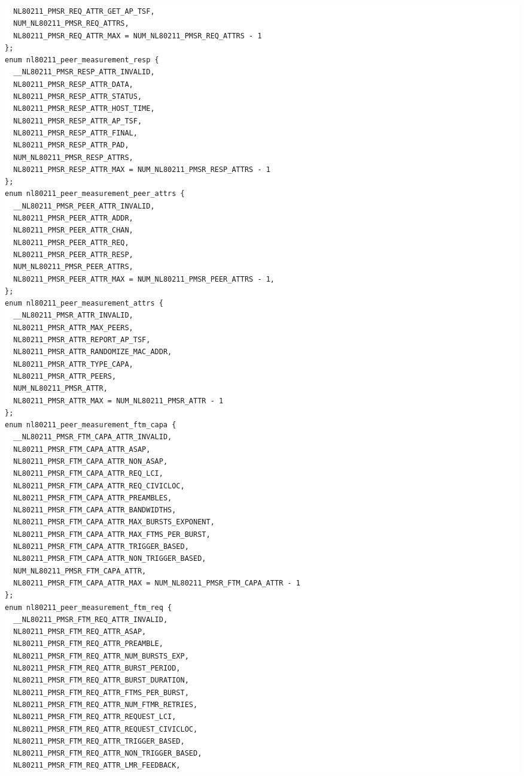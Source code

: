 ```
  NL80211_PMSR_REQ_ATTR_GET_AP_TSF,
  NUM_NL80211_PMSR_REQ_ATTRS,
  NL80211_PMSR_REQ_ATTR_MAX = NUM_NL80211_PMSR_REQ_ATTRS - 1
};
enum nl80211_peer_measurement_resp {
  __NL80211_PMSR_RESP_ATTR_INVALID,
  NL80211_PMSR_RESP_ATTR_DATA,
  NL80211_PMSR_RESP_ATTR_STATUS,
  NL80211_PMSR_RESP_ATTR_HOST_TIME,
  NL80211_PMSR_RESP_ATTR_AP_TSF,
  NL80211_PMSR_RESP_ATTR_FINAL,
  NL80211_PMSR_RESP_ATTR_PAD,
  NUM_NL80211_PMSR_RESP_ATTRS,
  NL80211_PMSR_RESP_ATTR_MAX = NUM_NL80211_PMSR_RESP_ATTRS - 1
};
enum nl80211_peer_measurement_peer_attrs {
  __NL80211_PMSR_PEER_ATTR_INVALID,
  NL80211_PMSR_PEER_ATTR_ADDR,
  NL80211_PMSR_PEER_ATTR_CHAN,
  NL80211_PMSR_PEER_ATTR_REQ,
  NL80211_PMSR_PEER_ATTR_RESP,
  NUM_NL80211_PMSR_PEER_ATTRS,
  NL80211_PMSR_PEER_ATTR_MAX = NUM_NL80211_PMSR_PEER_ATTRS - 1,
};
enum nl80211_peer_measurement_attrs {
  __NL80211_PMSR_ATTR_INVALID,
  NL80211_PMSR_ATTR_MAX_PEERS,
  NL80211_PMSR_ATTR_REPORT_AP_TSF,
  NL80211_PMSR_ATTR_RANDOMIZE_MAC_ADDR,
  NL80211_PMSR_ATTR_TYPE_CAPA,
  NL80211_PMSR_ATTR_PEERS,
  NUM_NL80211_PMSR_ATTR,
  NL80211_PMSR_ATTR_MAX = NUM_NL80211_PMSR_ATTR - 1
};
enum nl80211_peer_measurement_ftm_capa {
  __NL80211_PMSR_FTM_CAPA_ATTR_INVALID,
  NL80211_PMSR_FTM_CAPA_ATTR_ASAP,
  NL80211_PMSR_FTM_CAPA_ATTR_NON_ASAP,
  NL80211_PMSR_FTM_CAPA_ATTR_REQ_LCI,
  NL80211_PMSR_FTM_CAPA_ATTR_REQ_CIVICLOC,
  NL80211_PMSR_FTM_CAPA_ATTR_PREAMBLES,
  NL80211_PMSR_FTM_CAPA_ATTR_BANDWIDTHS,
  NL80211_PMSR_FTM_CAPA_ATTR_MAX_BURSTS_EXPONENT,
  NL80211_PMSR_FTM_CAPA_ATTR_MAX_FTMS_PER_BURST,
  NL80211_PMSR_FTM_CAPA_ATTR_TRIGGER_BASED,
  NL80211_PMSR_FTM_CAPA_ATTR_NON_TRIGGER_BASED,
  NUM_NL80211_PMSR_FTM_CAPA_ATTR,
  NL80211_PMSR_FTM_CAPA_ATTR_MAX = NUM_NL80211_PMSR_FTM_CAPA_ATTR - 1
};
enum nl80211_peer_measurement_ftm_req {
  __NL80211_PMSR_FTM_REQ_ATTR_INVALID,
  NL80211_PMSR_FTM_REQ_ATTR_ASAP,
  NL80211_PMSR_FTM_REQ_ATTR_PREAMBLE,
  NL80211_PMSR_FTM_REQ_ATTR_NUM_BURSTS_EXP,
  NL80211_PMSR_FTM_REQ_ATTR_BURST_PERIOD,
  NL80211_PMSR_FTM_REQ_ATTR_BURST_DURATION,
  NL80211_PMSR_FTM_REQ_ATTR_FTMS_PER_BURST,
  NL80211_PMSR_FTM_REQ_ATTR_NUM_FTMR_RETRIES,
  NL80211_PMSR_FTM_REQ_ATTR_REQUEST_LCI,
  NL80211_PMSR_FTM_REQ_ATTR_REQUEST_CIVICLOC,
  NL80211_PMSR_FTM_REQ_ATTR_TRIGGER_BASED,
  NL80211_PMSR_FTM_REQ_ATTR_NON_TRIGGER_BASED,
  NL80211_PMSR_FTM_REQ_ATTR_LMR_FEEDBACK,
```